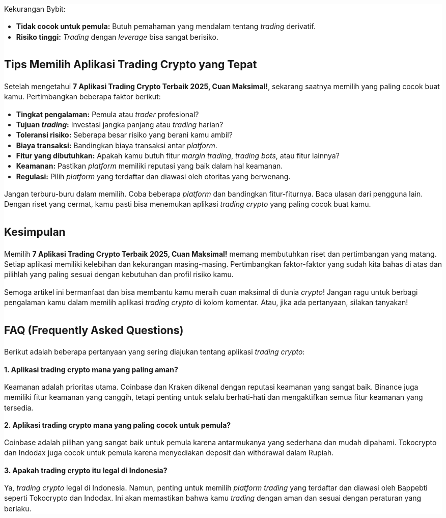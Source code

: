 Kekurangan Bybit:

- **Tidak cocok untuk pemula:** Butuh pemahaman yang mendalam tentang _trading_ derivatif.
- **Risiko tinggi:** _Trading_ dengan _leverage_ bisa sangat berisiko.

## Tips Memilih Aplikasi Trading Crypto yang Tepat

Setelah mengetahui **7 Aplikasi Trading Crypto Terbaik 2025, Cuan Maksimal!**, sekarang saatnya memilih yang paling cocok buat kamu. Pertimbangkan beberapa faktor berikut:

- **Tingkat pengalaman:** Pemula atau _trader_ profesional?
- **Tujuan _trading_:** Investasi jangka panjang atau _trading_ harian?
- **Toleransi risiko:** Seberapa besar risiko yang berani kamu ambil?
- **Biaya transaksi:** Bandingkan biaya transaksi antar _platform_.
- **Fitur yang dibutuhkan:** Apakah kamu butuh fitur _margin trading_, _trading bots_, atau fitur lainnya?
- **Keamanan:** Pastikan _platform_ memiliki reputasi yang baik dalam hal keamanan.
- **Regulasi:** Pilih _platform_ yang terdaftar dan diawasi oleh otoritas yang berwenang.

Jangan terburu-buru dalam memilih. Coba beberapa _platform_ dan bandingkan fitur-fiturnya. Baca ulasan dari pengguna lain. Dengan riset yang cermat, kamu pasti bisa menemukan aplikasi _trading crypto_ yang paling cocok buat kamu.

## Kesimpulan

Memilih **7 Aplikasi Trading Crypto Terbaik 2025, Cuan Maksimal!** memang membutuhkan riset dan pertimbangan yang matang. Setiap aplikasi memiliki kelebihan dan kekurangan masing-masing. Pertimbangkan faktor-faktor yang sudah kita bahas di atas dan pilihlah yang paling sesuai dengan kebutuhan dan profil risiko kamu.

Semoga artikel ini bermanfaat dan bisa membantu kamu meraih cuan maksimal di dunia _crypto_! Jangan ragu untuk berbagi pengalaman kamu dalam memilih aplikasi _trading crypto_ di kolom komentar. Atau, jika ada pertanyaan, silakan tanyakan!

## FAQ (Frequently Asked Questions)

Berikut adalah beberapa pertanyaan yang sering diajukan tentang aplikasi _trading crypto_:

**1\. Aplikasi trading crypto mana yang paling aman?**

Keamanan adalah prioritas utama. Coinbase dan Kraken dikenal dengan reputasi keamanan yang sangat baik. Binance juga memiliki fitur keamanan yang canggih, tetapi penting untuk selalu berhati-hati dan mengaktifkan semua fitur keamanan yang tersedia.

**2\. Aplikasi trading crypto mana yang paling cocok untuk pemula?**

Coinbase adalah pilihan yang sangat baik untuk pemula karena antarmukanya yang sederhana dan mudah dipahami. Tokocrypto dan Indodax juga cocok untuk pemula karena menyediakan deposit dan withdrawal dalam Rupiah.

**3\. Apakah trading crypto itu legal di Indonesia?**

Ya, _trading crypto_ legal di Indonesia. Namun, penting untuk memilih _platform trading_ yang terdaftar dan diawasi oleh Bappebti seperti Tokocrypto dan Indodax. Ini akan memastikan bahwa kamu _trading_ dengan aman dan sesuai dengan peraturan yang berlaku.
